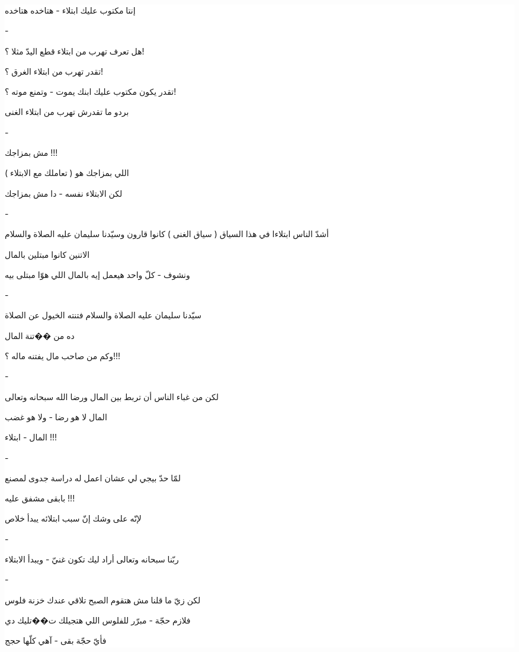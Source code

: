 إنتا مكتوب عليك ابتلاء - هتاخده هتاخده

\-

هل تعرف تهرب من ابتلاء قطع اليدّ مثلا ؟!

تقدر تهرب من ابتلاء الغرق ؟!

تقدر يكون مكتوب عليك ابنك يموت - وتمنع موته ؟!

بردو ما تقدرش تهرب من ابتلاء الغنى

\-

مش بمزاجك !!!

اللي بمزاجك هو ( تعاملك مع الابتلاء )

لكن الابتلاء نفسه - دا مش بمزاجك

\-

أشدّ الناس ابتلاءا في هذا السياق ( سياق الغنى ) كانوا قارون وسيّدنا
سليمان عليه الصلاة والسلام

الاتنين كانوا مبتلين بالمال

ونشوف - كلّ واحد هيعمل إيه بالمال اللي هوّا مبتلى بيه

\-

سيّدنا سليمان عليه الصلاة والسلام فتنته الخيول عن الصلاة

ده من ��تنة المال

وكم من صاحب مال يفتنه ماله ؟!!!

\-

لكن من غباء الناس أن تربط بين المال ورضا الله سبحانه وتعالى

المال لا هو رضا - ولا هو غضب

المال - ابتلاء !!!

\-

لمّا حدّ بيجي لي عشان اعمل له دراسة جدوى لمصنع

بابقى مشفق عليه !!!

لإنّه على وشك إنّ سبب ابتلائه يبدأ خلاص

\-

ربّنا سبحانه وتعالى أراد ليك تكون غنيّ - ويبدأ الابتلاء

\-

لكن زيّ ما قلنا مش هتقوم الصبح تلاقي عندك خزنة فلوس

فلازم حجّة - مبرّر للفلوس اللي هتجيلك ت��تليك دي

فأيّ حجّة بقى - آهي كلّها حجج
